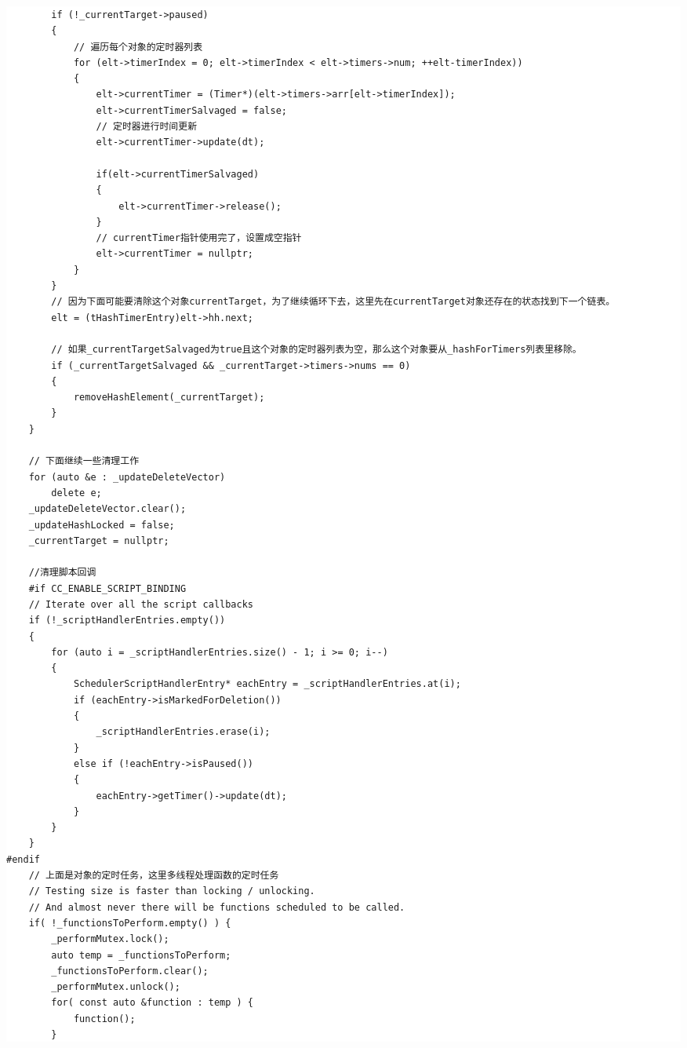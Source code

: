             if (!_currentTarget->paused)
            {
                // 遍历每个对象的定时器列表
                for (elt->timerIndex = 0; elt->timerIndex < elt->timers->num; ++elt-timerIndex))
                {
                    elt->currentTimer = (Timer*)(elt->timers->arr[elt->timerIndex]);
                    elt->currentTimerSalvaged = false;
                    // 定时器进行时间更新
                    elt->currentTimer->update(dt);

                    if(elt->currentTimerSalvaged)
                    {
                        elt->currentTimer->release();
                    }
                    // currentTimer指针使用完了，设置成空指针
                    elt->currentTimer = nullptr;
                }
            }
            // 因为下面可能要清除这个对象currentTarget，为了继续循环下去，这里先在currentTarget对象还存在的状态找到下一个链表。
            elt = (tHashTimerEntry)elt->hh.next;

            // 如果_currentTargetSalvaged为true且这个对象的定时器列表为空，那么这个对象要从_hashForTimers列表里移除。
            if (_currentTargetSalvaged && _currentTarget->timers->nums == 0)
            {
                removeHashElement(_currentTarget);
            }
        }

        // 下面继续一些清理工作
        for (auto &e : _updateDeleteVector)
            delete e;
        _updateDeleteVector.clear();
        _updateHashLocked = false;
        _currentTarget = nullptr;
        
        //清理脚本回调 
        #if CC_ENABLE_SCRIPT_BINDING
        // Iterate over all the script callbacks
        if (!_scriptHandlerEntries.empty())
        {
            for (auto i = _scriptHandlerEntries.size() - 1; i >= 0; i--)
            {
                SchedulerScriptHandlerEntry* eachEntry = _scriptHandlerEntries.at(i);
                if (eachEntry->isMarkedForDeletion())
                {
                    _scriptHandlerEntries.erase(i);
                }
                else if (!eachEntry->isPaused())
                {
                    eachEntry->getTimer()->update(dt);
                }
            }
        }
    #endif
        // 上面是对象的定时任务，这里多线程处理函数的定时任务
        // Testing size is faster than locking / unlocking.
        // And almost never there will be functions scheduled to be called.
        if( !_functionsToPerform.empty() ) {
            _performMutex.lock();
            auto temp = _functionsToPerform;
            _functionsToPerform.clear();
            _performMutex.unlock();
            for( const auto &function : temp ) {
                function();
            }